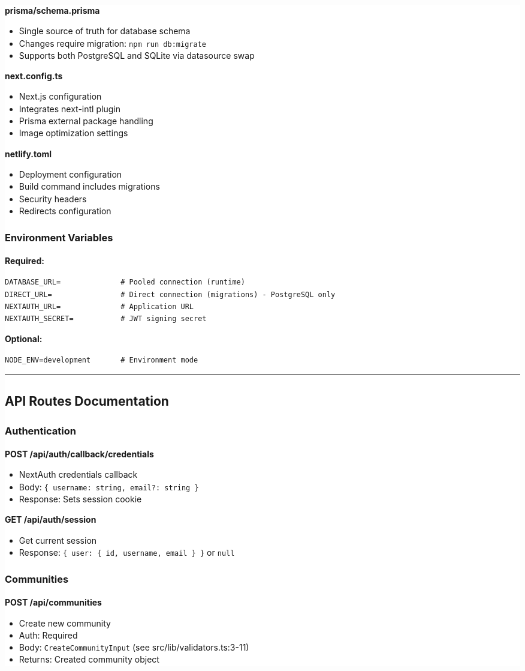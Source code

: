 **prisma/schema.prisma**
- Single source of truth for database schema
- Changes require migration: `npm run db:migrate`
- Supports both PostgreSQL and SQLite via datasource swap

**next.config.ts**
- Next.js configuration
- Integrates next-intl plugin
- Prisma external package handling
- Image optimization settings

**netlify.toml**
- Deployment configuration
- Build command includes migrations
- Security headers
- Redirects configuration

### Environment Variables

**Required:**
```env
DATABASE_URL=              # Pooled connection (runtime)
DIRECT_URL=                # Direct connection (migrations) - PostgreSQL only
NEXTAUTH_URL=              # Application URL
NEXTAUTH_SECRET=           # JWT signing secret
```

**Optional:**
```env
NODE_ENV=development       # Environment mode
```

---

## API Routes Documentation

### Authentication

**POST /api/auth/callback/credentials**
- NextAuth credentials callback
- Body: `{ username: string, email?: string }`
- Response: Sets session cookie

**GET /api/auth/session**
- Get current session
- Response: `{ user: { id, username, email } }` or `null`

### Communities

**POST /api/communities**
- Create new community
- Auth: Required
- Body: `CreateCommunityInput` (see src/lib/validators.ts:3-11)
- Returns: Created community object
